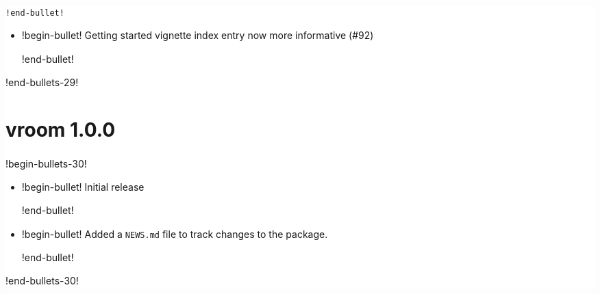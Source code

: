     !end-bullet!
-   !begin-bullet!
    Getting started vignette index entry now more informative (#92)

    !end-bullet!

!end-bullets-29!

# vroom 1.0.0

!begin-bullets-30!

-   !begin-bullet!
    Initial release

    !end-bullet!
-   !begin-bullet!
    Added a `NEWS.md` file to track changes to the package.

    !end-bullet!

!end-bullets-30!
